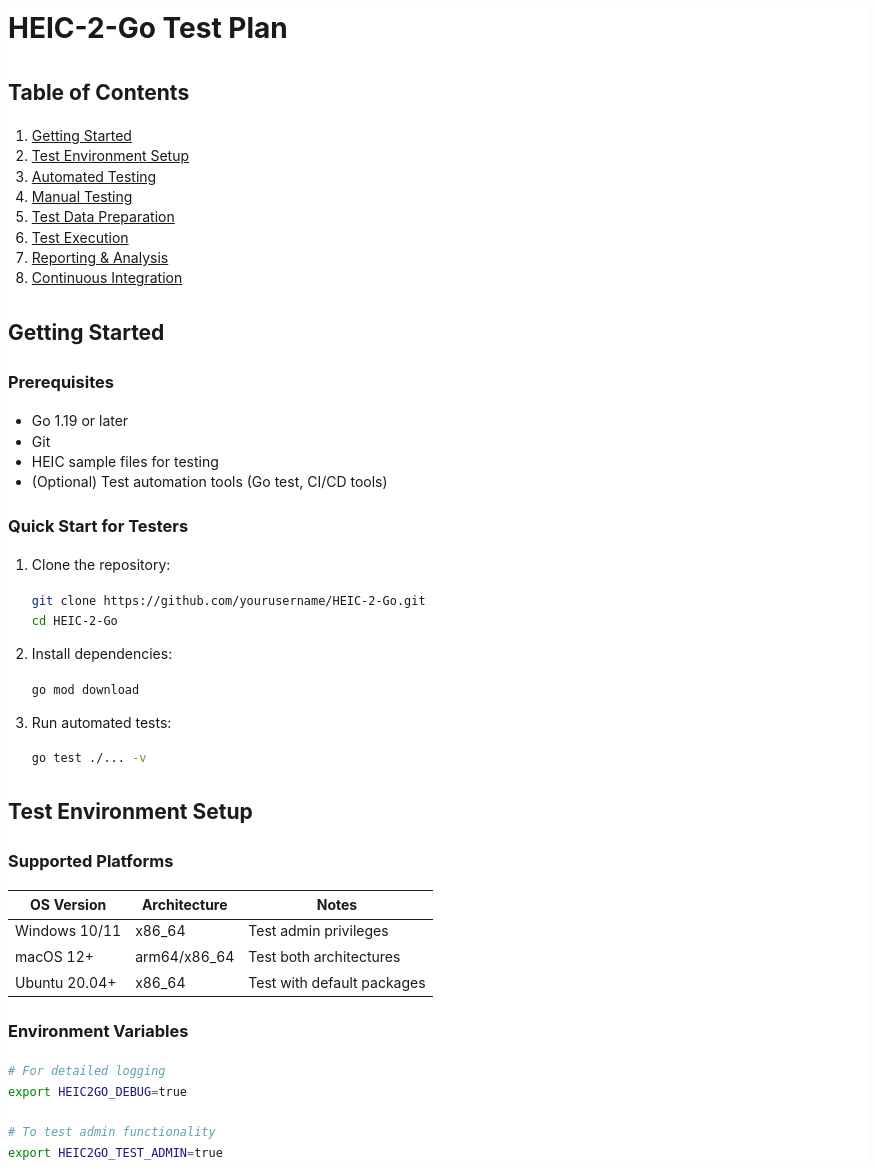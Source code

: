# HEIC-2-Go Test Plan

## Table of Contents
1. [Getting Started](#getting-started)
2. [Test Environment Setup](#test-environment-setup)
3. [Automated Testing](#automated-testing)
4. [Manual Testing](#manual-testing)
5. [Test Data Preparation](#test-data-preparation)
6. [Test Execution](#test-execution)
7. [Reporting & Analysis](#reporting--analysis)
8. [Continuous Integration](#continuous-integration)

## Getting Started

### Prerequisites
- Go 1.19 or later
- Git
- HEIC sample files for testing
- (Optional) Test automation tools (Go test, CI/CD tools)

### Quick Start for Testers
1. Clone the repository:
   ```bash
   git clone https://github.com/yourusername/HEIC-2-Go.git
   cd HEIC-2-Go
   ```
2. Install dependencies:
   ```bash
   go mod download
   ```
3. Run automated tests:
   ```bash
   go test ./... -v
   ```

## Test Environment Setup

### Supported Platforms
| OS Version | Architecture | Notes                      |
|------------|--------------|----------------------------|
| Windows 10/11 | x86_64      | Test admin privileges      |
| macOS 12+  | arm64/x86_64 | Test both architectures    |
| Ubuntu 20.04+ | x86_64     | Test with default packages |

### Environment Variables
```bash
# For detailed logging
export HEIC2GO_DEBUG=true

# To test admin functionality
export HEIC2GO_TEST_ADMIN=true
```
